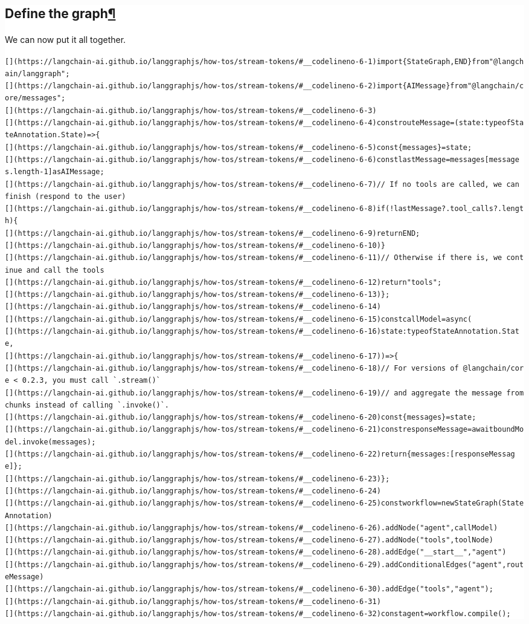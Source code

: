 
## Define the graph[¶](https://langchain-ai.github.io/langgraphjs/how-tos/stream-tokens/#define-the-graph "Permanent link")

We can now put it all together.

```
[](https://langchain-ai.github.io/langgraphjs/how-tos/stream-tokens/#__codelineno-6-1)import{StateGraph,END}from"@langchain/langgraph";
[](https://langchain-ai.github.io/langgraphjs/how-tos/stream-tokens/#__codelineno-6-2)import{AIMessage}from"@langchain/core/messages";
[](https://langchain-ai.github.io/langgraphjs/how-tos/stream-tokens/#__codelineno-6-3)
[](https://langchain-ai.github.io/langgraphjs/how-tos/stream-tokens/#__codelineno-6-4)constrouteMessage=(state:typeofStateAnnotation.State)=>{
[](https://langchain-ai.github.io/langgraphjs/how-tos/stream-tokens/#__codelineno-6-5)const{messages}=state;
[](https://langchain-ai.github.io/langgraphjs/how-tos/stream-tokens/#__codelineno-6-6)constlastMessage=messages[messages.length-1]asAIMessage;
[](https://langchain-ai.github.io/langgraphjs/how-tos/stream-tokens/#__codelineno-6-7)// If no tools are called, we can finish (respond to the user)
[](https://langchain-ai.github.io/langgraphjs/how-tos/stream-tokens/#__codelineno-6-8)if(!lastMessage?.tool_calls?.length){
[](https://langchain-ai.github.io/langgraphjs/how-tos/stream-tokens/#__codelineno-6-9)returnEND;
[](https://langchain-ai.github.io/langgraphjs/how-tos/stream-tokens/#__codelineno-6-10)}
[](https://langchain-ai.github.io/langgraphjs/how-tos/stream-tokens/#__codelineno-6-11)// Otherwise if there is, we continue and call the tools
[](https://langchain-ai.github.io/langgraphjs/how-tos/stream-tokens/#__codelineno-6-12)return"tools";
[](https://langchain-ai.github.io/langgraphjs/how-tos/stream-tokens/#__codelineno-6-13)};
[](https://langchain-ai.github.io/langgraphjs/how-tos/stream-tokens/#__codelineno-6-14)
[](https://langchain-ai.github.io/langgraphjs/how-tos/stream-tokens/#__codelineno-6-15)constcallModel=async(
[](https://langchain-ai.github.io/langgraphjs/how-tos/stream-tokens/#__codelineno-6-16)state:typeofStateAnnotation.State,
[](https://langchain-ai.github.io/langgraphjs/how-tos/stream-tokens/#__codelineno-6-17))=>{
[](https://langchain-ai.github.io/langgraphjs/how-tos/stream-tokens/#__codelineno-6-18)// For versions of @langchain/core < 0.2.3, you must call `.stream()`
[](https://langchain-ai.github.io/langgraphjs/how-tos/stream-tokens/#__codelineno-6-19)// and aggregate the message from chunks instead of calling `.invoke()`.
[](https://langchain-ai.github.io/langgraphjs/how-tos/stream-tokens/#__codelineno-6-20)const{messages}=state;
[](https://langchain-ai.github.io/langgraphjs/how-tos/stream-tokens/#__codelineno-6-21)constresponseMessage=awaitboundModel.invoke(messages);
[](https://langchain-ai.github.io/langgraphjs/how-tos/stream-tokens/#__codelineno-6-22)return{messages:[responseMessage]};
[](https://langchain-ai.github.io/langgraphjs/how-tos/stream-tokens/#__codelineno-6-23)};
[](https://langchain-ai.github.io/langgraphjs/how-tos/stream-tokens/#__codelineno-6-24)
[](https://langchain-ai.github.io/langgraphjs/how-tos/stream-tokens/#__codelineno-6-25)constworkflow=newStateGraph(StateAnnotation)
[](https://langchain-ai.github.io/langgraphjs/how-tos/stream-tokens/#__codelineno-6-26).addNode("agent",callModel)
[](https://langchain-ai.github.io/langgraphjs/how-tos/stream-tokens/#__codelineno-6-27).addNode("tools",toolNode)
[](https://langchain-ai.github.io/langgraphjs/how-tos/stream-tokens/#__codelineno-6-28).addEdge("__start__","agent")
[](https://langchain-ai.github.io/langgraphjs/how-tos/stream-tokens/#__codelineno-6-29).addConditionalEdges("agent",routeMessage)
[](https://langchain-ai.github.io/langgraphjs/how-tos/stream-tokens/#__codelineno-6-30).addEdge("tools","agent");
[](https://langchain-ai.github.io/langgraphjs/how-tos/stream-tokens/#__codelineno-6-31)
[](https://langchain-ai.github.io/langgraphjs/how-tos/stream-tokens/#__codelineno-6-32)constagent=workflow.compile();

```